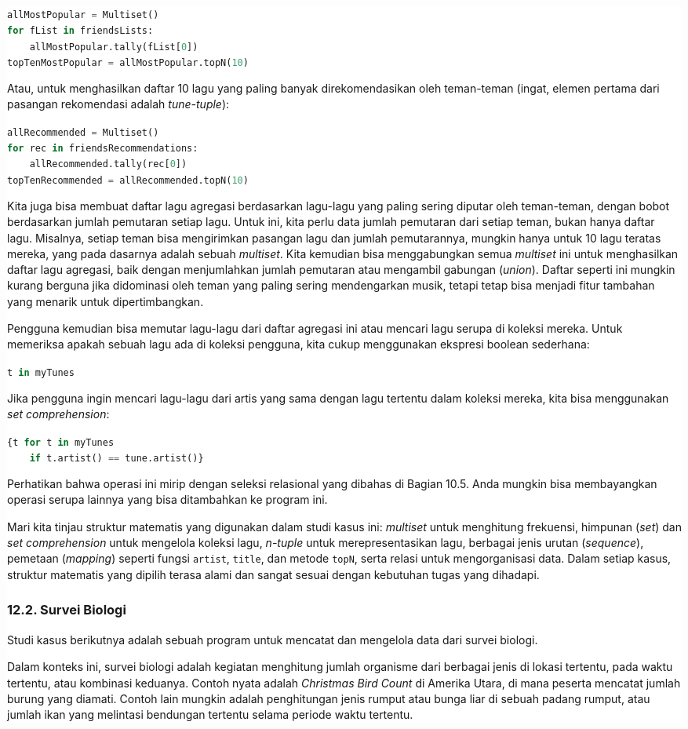 ```python
allMostPopular = Multiset()
for fList in friendsLists:
    allMostPopular.tally(fList[0])
topTenMostPopular = allMostPopular.topN(10)
```

Atau, untuk menghasilkan daftar 10 lagu yang paling banyak direkomendasikan oleh teman-teman (ingat, elemen pertama dari pasangan rekomendasi adalah *tune-tuple*):

```python
allRecommended = Multiset()
for rec in friendsRecommendations:
    allRecommended.tally(rec[0])
topTenRecommended = allRecommended.topN(10)
```

Kita juga bisa membuat daftar lagu agregasi berdasarkan lagu-lagu yang paling sering diputar oleh teman-teman, dengan bobot berdasarkan jumlah pemutaran setiap lagu. Untuk ini, kita perlu data jumlah pemutaran dari setiap teman, bukan hanya daftar lagu. Misalnya, setiap teman bisa mengirimkan pasangan lagu dan jumlah pemutarannya, mungkin hanya untuk 10 lagu teratas mereka, yang pada dasarnya adalah sebuah *multiset*. Kita kemudian bisa menggabungkan semua *multiset* ini untuk menghasilkan daftar lagu agregasi, baik dengan menjumlahkan jumlah pemutaran atau mengambil gabungan (*union*). Daftar seperti ini mungkin kurang berguna jika didominasi oleh teman yang paling sering mendengarkan musik, tetapi tetap bisa menjadi fitur tambahan yang menarik untuk dipertimbangkan.

Pengguna kemudian bisa memutar lagu-lagu dari daftar agregasi ini atau mencari lagu serupa di koleksi mereka. Untuk memeriksa apakah sebuah lagu ada di koleksi pengguna, kita cukup menggunakan ekspresi boolean sederhana:

```python
t in myTunes
```

Jika pengguna ingin mencari lagu-lagu dari artis yang sama dengan lagu tertentu dalam koleksi mereka, kita bisa menggunakan *set comprehension*:

```python
{t for t in myTunes 
    if t.artist() == tune.artist()}
```

Perhatikan bahwa operasi ini mirip dengan seleksi relasional yang dibahas di Bagian 10.5. Anda mungkin bisa membayangkan operasi serupa lainnya yang bisa ditambahkan ke program ini.

Mari kita tinjau struktur matematis yang digunakan dalam studi kasus ini: *multiset* untuk menghitung frekuensi, himpunan (*set*) dan *set comprehension* untuk mengelola koleksi lagu, *n-tuple* untuk merepresentasikan lagu, berbagai jenis urutan (*sequence*), pemetaan (*mapping*) seperti fungsi `artist`, `title`, dan metode `topN`, serta relasi untuk mengorganisasi data. Dalam setiap kasus, struktur matematis yang dipilih terasa alami dan sangat sesuai dengan kebutuhan tugas yang dihadapi.

### 12.2. Survei Biologi

Studi kasus berikutnya adalah sebuah program untuk mencatat dan mengelola data dari survei biologi.

Dalam konteks ini, survei biologi adalah kegiatan menghitung jumlah organisme dari berbagai jenis di lokasi tertentu, pada waktu tertentu, atau kombinasi keduanya. Contoh nyata adalah *Christmas Bird Count* di Amerika Utara, di mana peserta mencatat jumlah burung yang diamati. Contoh lain mungkin adalah penghitungan jenis rumput atau bunga liar di sebuah padang rumput, atau jumlah ikan yang melintasi bendungan tertentu selama periode waktu tertentu.
